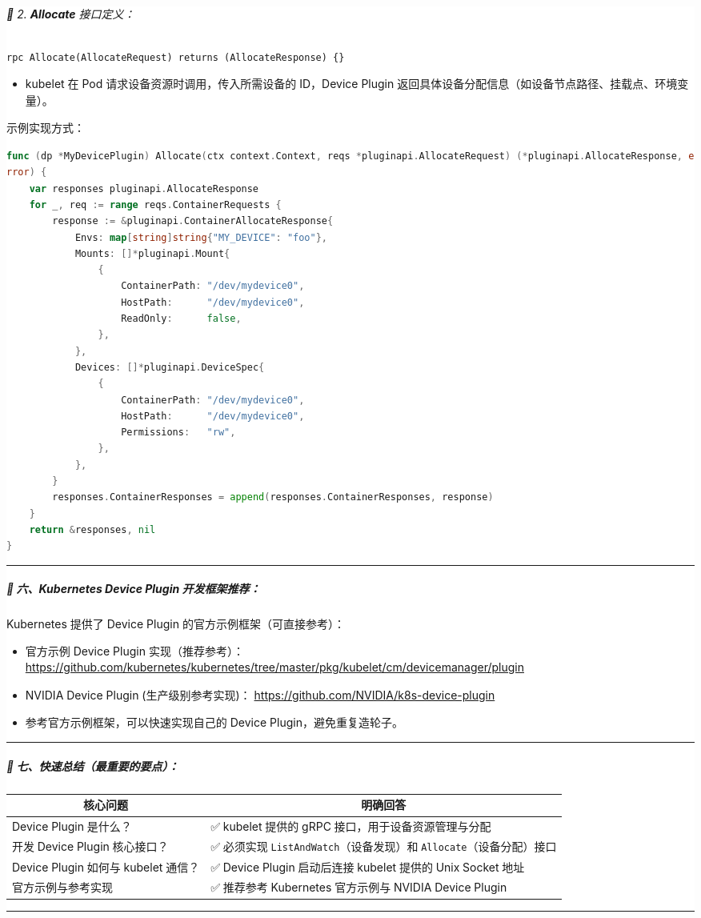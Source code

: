 ###### 🔸 2. **Allocate** 接口定义：

```proto
rpc Allocate(AllocateRequest) returns (AllocateResponse) {}
```

- kubelet 在 Pod 请求设备资源时调用，传入所需设备的 ID，Device Plugin 返回具体设备分配信息（如设备节点路径、挂载点、环境变量）。

示例实现方式：

```go
func (dp *MyDevicePlugin) Allocate(ctx context.Context, reqs *pluginapi.AllocateRequest) (*pluginapi.AllocateResponse, error) {
    var responses pluginapi.AllocateResponse
    for _, req := range reqs.ContainerRequests {
        response := &pluginapi.ContainerAllocateResponse{
            Envs: map[string]string{"MY_DEVICE": "foo"},
            Mounts: []*pluginapi.Mount{
                {
                    ContainerPath: "/dev/mydevice0",
                    HostPath:      "/dev/mydevice0",
                    ReadOnly:      false,
                },
            },
            Devices: []*pluginapi.DeviceSpec{
                {
                    ContainerPath: "/dev/mydevice0",
                    HostPath:      "/dev/mydevice0",
                    Permissions:   "rw",
                },
            },
        }
        responses.ContainerResponses = append(responses.ContainerResponses, response)
    }
    return &responses, nil
}
```

---

##### 🚩 六、Kubernetes Device Plugin 开发框架推荐：

Kubernetes 提供了 Device Plugin 的官方示例框架（可直接参考）：

- 官方示例 Device Plugin 实现（推荐参考）：
  https://github.com/kubernetes/kubernetes/tree/master/pkg/kubelet/cm/devicemanager/plugin

- NVIDIA Device Plugin (生产级别参考实现)：
  https://github.com/NVIDIA/k8s-device-plugin

- 参考官方示例框架，可以快速实现自己的 Device Plugin，避免重复造轮子。

---

##### 🎯 七、快速总结（最重要的要点）：

| 核心问题 | 明确回答 |
|----------|----------|
| Device Plugin 是什么？ | ✅ kubelet 提供的 gRPC 接口，用于设备资源管理与分配 |
| 开发 Device Plugin 核心接口？ | ✅ 必须实现 `ListAndWatch`（设备发现）和 `Allocate`（设备分配）接口 |
| Device Plugin 如何与 kubelet 通信？ | ✅ Device Plugin 启动后连接 kubelet 提供的 Unix Socket 地址 |
| 官方示例与参考实现 | ✅ 推荐参考 Kubernetes 官方示例与 NVIDIA Device Plugin |

---